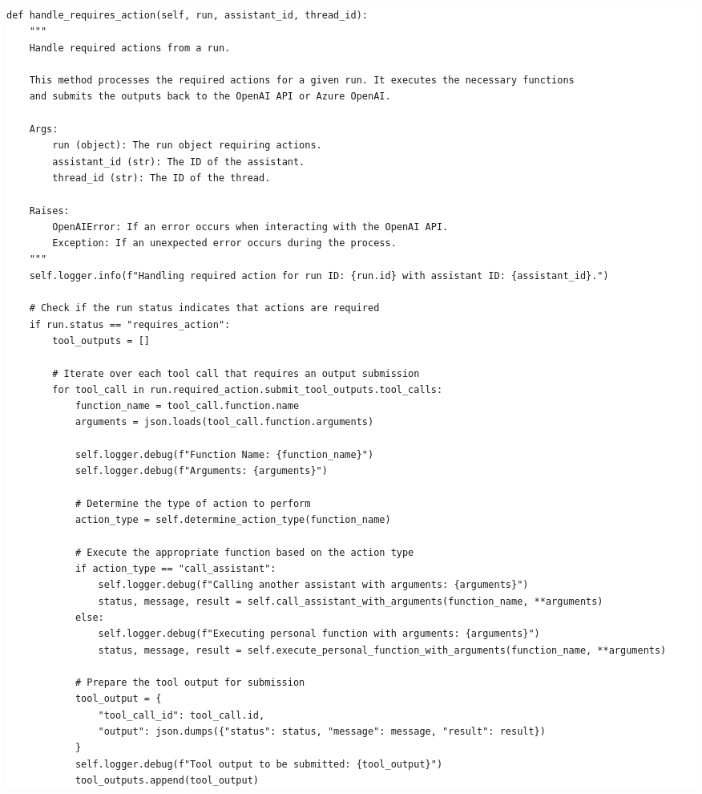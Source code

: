     def handle_requires_action(self, run, assistant_id, thread_id):
        """
        Handle required actions from a run.

        This method processes the required actions for a given run. It executes the necessary functions
        and submits the outputs back to the OpenAI API or Azure OpenAI.

        Args:
            run (object): The run object requiring actions.
            assistant_id (str): The ID of the assistant.
            thread_id (str): The ID of the thread.

        Raises:
            OpenAIError: If an error occurs when interacting with the OpenAI API.
            Exception: If an unexpected error occurs during the process.
        """
        self.logger.info(f"Handling required action for run ID: {run.id} with assistant ID: {assistant_id}.")
        
        # Check if the run status indicates that actions are required
        if run.status == "requires_action":
            tool_outputs = []
            
            # Iterate over each tool call that requires an output submission
            for tool_call in run.required_action.submit_tool_outputs.tool_calls:
                function_name = tool_call.function.name
                arguments = json.loads(tool_call.function.arguments)
                
                self.logger.debug(f"Function Name: {function_name}")
                self.logger.debug(f"Arguments: {arguments}")
                
                # Determine the type of action to perform
                action_type = self.determine_action_type(function_name)
                
                # Execute the appropriate function based on the action type
                if action_type == "call_assistant":
                    self.logger.debug(f"Calling another assistant with arguments: {arguments}")
                    status, message, result = self.call_assistant_with_arguments(function_name, **arguments)
                else:
                    self.logger.debug(f"Executing personal function with arguments: {arguments}")
                    status, message, result = self.execute_personal_function_with_arguments(function_name, **arguments)
                
                # Prepare the tool output for submission
                tool_output = {
                    "tool_call_id": tool_call.id,
                    "output": json.dumps({"status": status, "message": message, "result": result})
                }
                self.logger.debug(f"Tool output to be submitted: {tool_output}")
                tool_outputs.append(tool_output)
            
